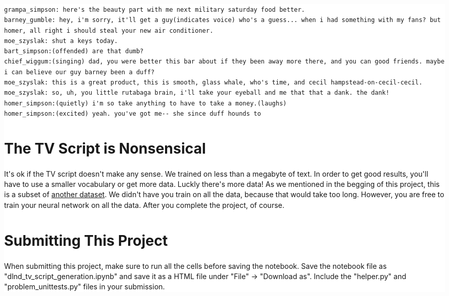     
    grampa_simpson: here's the beauty part with me next military saturday food better.
    barney_gumble: hey, i'm sorry, it'll get a guy(indicates voice) who's a guess... when i had something with my fans? but homer, all right i should steal your new air conditioner.
    moe_szyslak: shut a keys today.
    bart_simpson:(offended) are that dumb?
    chief_wiggum:(singing) dad, you were better this bar about if they been away more there, and you can good friends. maybe i can believe our guy barney been a duff?
    moe_szyslak: this is a great product, this is smooth, glass whale, who's time, and cecil hampstead-on-cecil-cecil.
    moe_szyslak: so, uh, you little rutabaga brain, i'll take your eyeball and me that that a dank. the dank!
    homer_simpson:(quietly) i'm so take anything to have to take a money.(laughs)
    homer_simpson:(excited) yeah. you've got me-- she since duff hounds to


# The TV Script is Nonsensical
It's ok if the TV script doesn't make any sense.  We trained on less than a megabyte of text.  In order to get good results, you'll have to use a smaller vocabulary or get more data.  Luckly there's more data!  As we mentioned in the begging of this project, this is a subset of [another dataset](https://www.kaggle.com/wcukierski/the-simpsons-by-the-data).  We didn't have you train on all the data, because that would take too long.  However, you are free to train your neural network on all the data.  After you complete the project, of course.
# Submitting This Project
When submitting this project, make sure to run all the cells before saving the notebook. Save the notebook file as "dlnd_tv_script_generation.ipynb" and save it as a HTML file under "File" -> "Download as". Include the "helper.py" and "problem_unittests.py" files in your submission.
